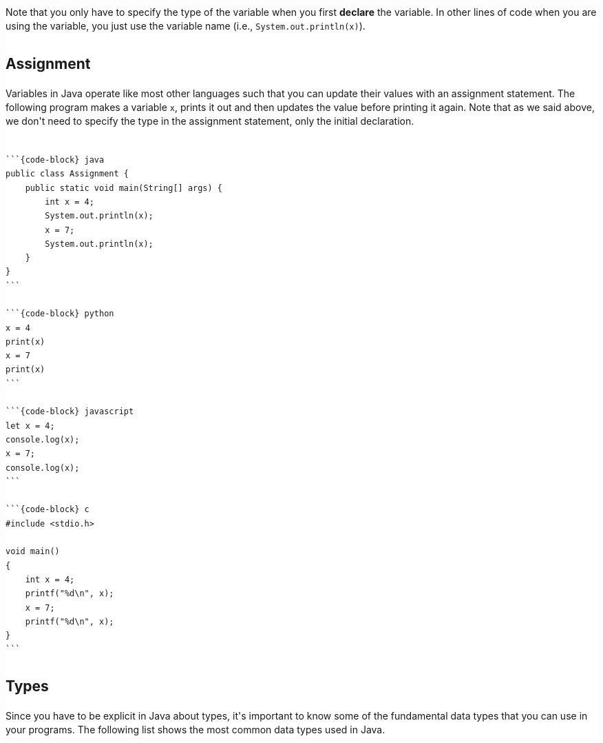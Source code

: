 Note that you only have to specify the type of the variable when you first **declare** the variable. In other lines of code when you are using the variable, you just use the variable name (i.e., `System.out.println(x)`).

## Assignment
Variables in Java operate like most other languages such that you can update their values with an assignment statement. The following program makes a variable `x`, prints it out and then updates the value before printing it again. Note that as we said above, we don't need to specify the type in the assignment statement, only the initial declaration.

````{tab-set-code}

```{code-block} java
public class Assignment {
    public static void main(String[] args) {
        int x = 4;
        System.out.println(x);
        x = 7;
        System.out.println(x);
    }
}
```

```{code-block} python
x = 4
print(x)
x = 7
print(x)
```

```{code-block} javascript
let x = 4;
console.log(x);
x = 7;
console.log(x);
```

```{code-block} c
#include <stdio.h>

void main()
{
    int x = 4;
    printf("%d\n", x);
    x = 7;
    printf("%d\n", x);
}
```
````

## Types
Since you have to be explicit in Java about types, it's important to know some of the fundamental data types that you can use in your programs. The following list shows the most common data types used in Java.
